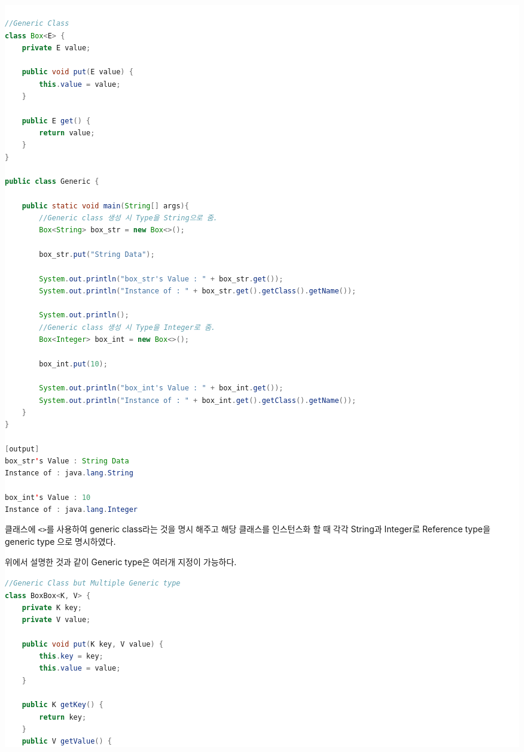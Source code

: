 ```java 

//Generic Class  
class Box<E> {  
    private E value;  
  
    public void put(E value) {  
        this.value = value;  
    }  
  
    public E get() {  
        return value;  
    }  
}  
  
public class Generic {  
  
    public static void main(String[] args){  
        //Generic class 생성 시 Type을 String으로 줌.  
        Box<String> box_str = new Box<>();  
  
        box_str.put("String Data");  
  
        System.out.println("box_str's Value : " + box_str.get());  
        System.out.println("Instance of : " + box_str.get().getClass().getName());  

		System.out.println();
        //Generic class 생성 시 Type을 Integer로 줌.  
        Box<Integer> box_int = new Box<>();  
  
        box_int.put(10);  
  
        System.out.println("box_int's Value : " + box_int.get());  
        System.out.println("Instance of : " + box_int.get().getClass().getName());  
    }   
}

[output]
box_str's Value : String Data
Instance of : java.lang.String

box_int's Value : 10
Instance of : java.lang.Integer
```
클래스에 `<>`를 사용하여 generic class라는 것을 명시 해주고 해당 클래스를 인스턴스화 할 때 각각 String과 Integer로 Reference type을 generic type 으로 명시하였다.


위에서 설명한 것과 같이 Generic type은 여러개 지정이 가능하다.

```java
//Generic Class but Multiple Generic type  
class BoxBox<K, V> {  
    private K key;  
    private V value;  
  
    public void put(K key, V value) {  
        this.key = key;  
        this.value = value;  
    }  
  
    public K getKey() {  
        return key;  
    }  
    public V getValue() {  
```